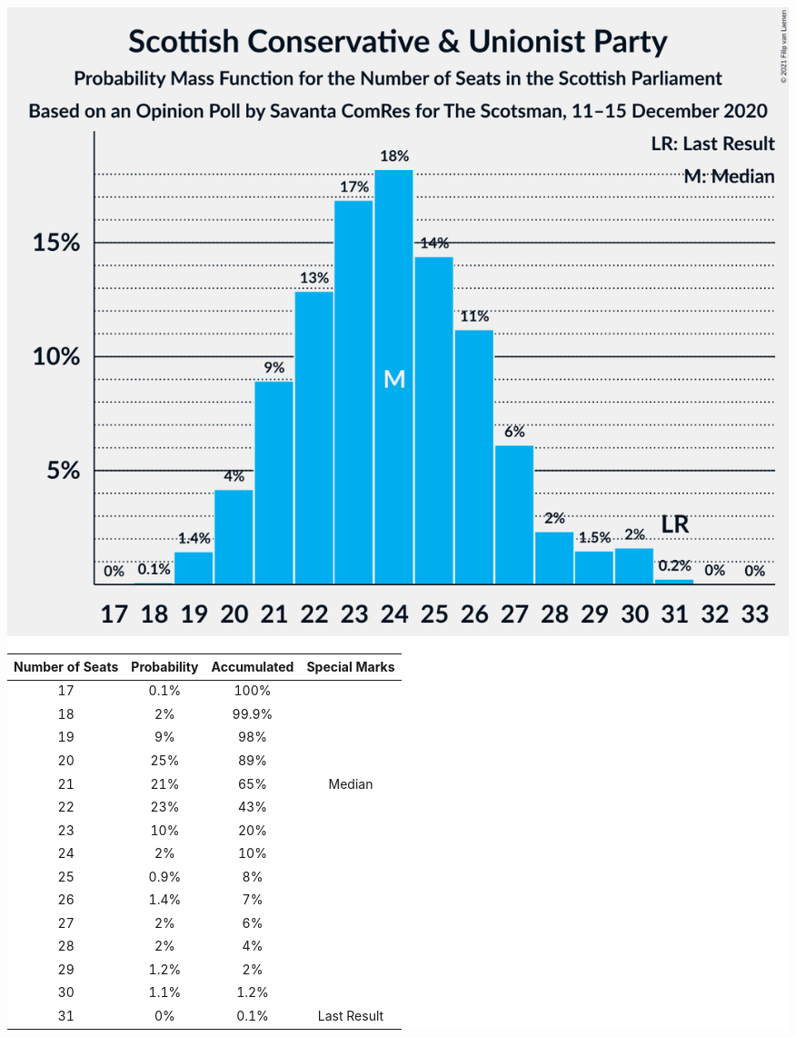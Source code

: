 ![Graph with seats probability mass function not yet produced](2020-12-15-SavantaComRes-seats-pmf-scottishconservativeunionistparty.png "Seats Probability Mass Function")

| Number of Seats | Probability | Accumulated | Special Marks |
|:---------------:|:-----------:|:-----------:|:-------------:|
| 17 | 0.1% | 100% |  |
| 18 | 2% | 99.9% |  |
| 19 | 9% | 98% |  |
| 20 | 25% | 89% |  |
| 21 | 21% | 65% | Median |
| 22 | 23% | 43% |  |
| 23 | 10% | 20% |  |
| 24 | 2% | 10% |  |
| 25 | 0.9% | 8% |  |
| 26 | 1.4% | 7% |  |
| 27 | 2% | 6% |  |
| 28 | 2% | 4% |  |
| 29 | 1.2% | 2% |  |
| 30 | 1.1% | 1.2% |  |
| 31 | 0% | 0.1% | Last Result |